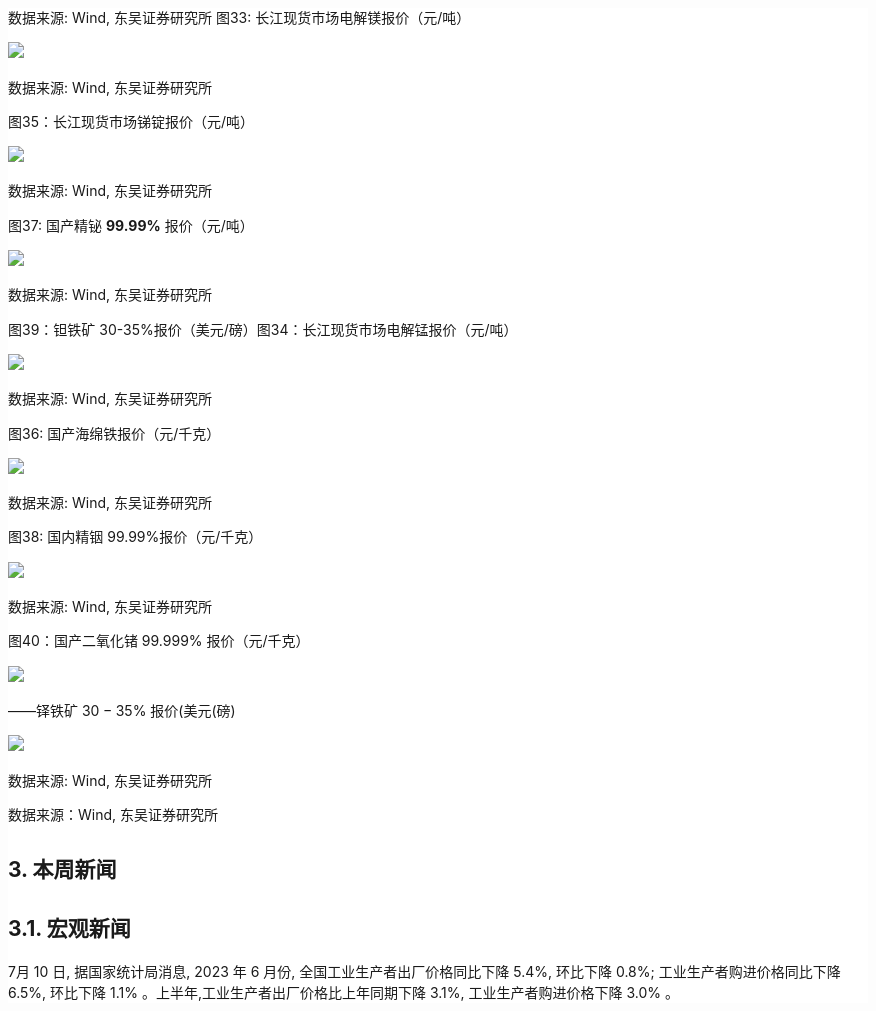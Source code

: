 数据来源: Wind, 东吴证券研究所
图33: 长江现货市场电解镁报价（元/吨）

![](https://cdn.mathpix.com/cropped/2024_04_30_a399e36e2485c22aa76eg-16.jpg?height=599&width=842&top_left_y=306&top_left_x=150)

数据来源: Wind, 东吴证券研究所

图35：长江现货市场锑锭报价（元/吨）

![](https://cdn.mathpix.com/cropped/2024_04_30_a399e36e2485c22aa76eg-16.jpg?height=560&width=840&top_left_y=1099&top_left_x=148)

数据来源: Wind, 东吴证券研究所

图37: 国产精铋 $\mathbf{9 9 . 9 9 \%}$ 报价（元/吨）

![](https://cdn.mathpix.com/cropped/2024_04_30_a399e36e2485c22aa76eg-16.jpg?height=611&width=887&top_left_y=1893&top_left_x=133)

数据来源: Wind, 东吴证券研究所

图39：钽铁矿 30-35\%报价（美元/磅）图34：长江现货市场电解锰报价（元/吨）

![](https://cdn.mathpix.com/cropped/2024_04_30_a399e36e2485c22aa76eg-16.jpg?height=566&width=834&top_left_y=328&top_left_x=1068)

数据来源: Wind, 东吴证券研究所

图36: 国产海绵铁报价（元/千克）

![](https://cdn.mathpix.com/cropped/2024_04_30_a399e36e2485c22aa76eg-16.jpg?height=568&width=842&top_left_y=1098&top_left_x=1058)

数据来源: Wind, 东吴证券研究所

图38: 国内精铟 99.99\%报价（元/千克）

![](https://cdn.mathpix.com/cropped/2024_04_30_a399e36e2485c22aa76eg-16.jpg?height=594&width=857&top_left_y=1899&top_left_x=1065)

数据来源: Wind, 东吴证券研究所

图40：国产二氧化锗 $99.999 \%$ 报价（元/千克）

![](https://cdn.mathpix.com/cropped/2024_04_30_a399e36e2485c22aa76eg-17.jpg?height=459&width=791&top_left_y=273&top_left_x=176)

——铎铁矿 $30-35 \%$ 报价(美元(磅)

![](https://cdn.mathpix.com/cropped/2024_04_30_a399e36e2485c22aa76eg-17.jpg?height=520&width=836&top_left_y=271&top_left_x=1067)

数据来源: Wind, 东吴证券研究所

数据来源：Wind, 东吴证券研究所

## 3. 本周新闻

## 3.1. 宏观新闻

7月 10 日, 据国家统计局消息, 2023 年 6 月份, 全国工业生产者出厂价格同比下降 $5.4 \%$, 环比下降 $0.8 \%$; 工业生产者购进价格同比下降 $6.5 \%$, 环比下降 $1.1 \%$ 。上半年,工业生产者出厂价格比上年同期下降 $3.1 \%$, 工业生产者购进价格下降 $3.0 \%$ 。
